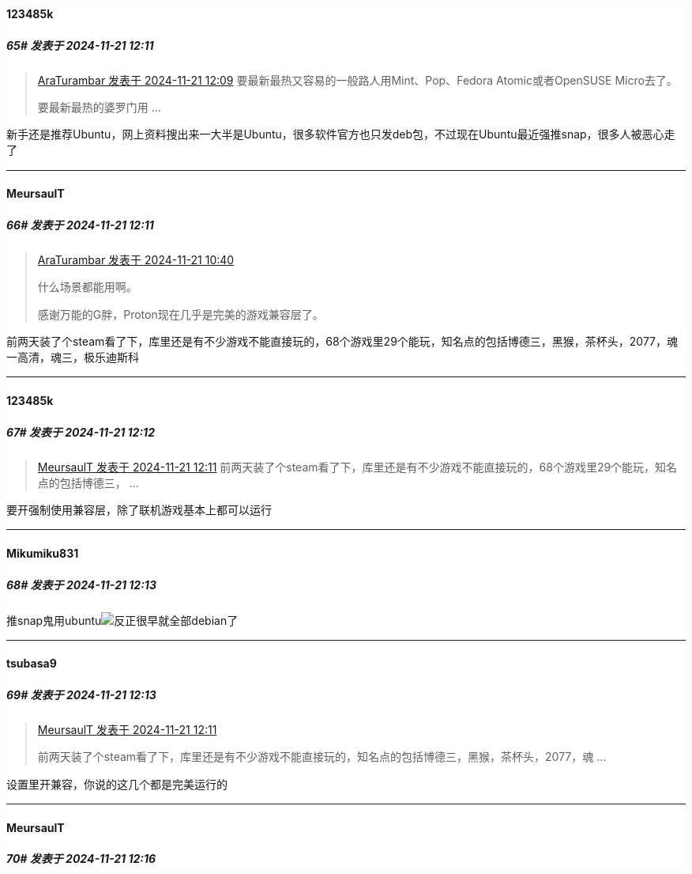 ####  123485k  
##### 65#       发表于 2024-11-21 12:11

<blockquote><a href="httphttps://bbs.saraba1st.com/2b/forum.php?mod=redirect&amp;goto=findpost&amp;pid=66744114&amp;ptid=2207674" target="_blank">AraTurambar 发表于 2024-11-21 12:09</a>
要最新最热又容易的一般路人用Mint、Pop、Fedora Atomic或者OpenSUSE Micro去了。

要最新最热的婆罗门用 ...</blockquote>
新手还是推荐Ubuntu，网上资料搜出来一大半是Ubuntu，很多软件官方也只发deb包，不过现在Ubuntu最近强推snap，很多人被恶心走了

*****

####  MeursaulT  
##### 66#       发表于 2024-11-21 12:11

<blockquote><a href="httphttps://bbs.saraba1st.com/2b/forum.php?mod=redirect&amp;goto=findpost&amp;pid=66743322&amp;ptid=2207674" target="_blank">AraTurambar 发表于 2024-11-21 10:40</a>

什么场景都能用啊。

感谢万能的G胖，Proton现在几乎是完美的游戏兼容层了。</blockquote>
前两天装了个steam看了下，库里还是有不少游戏不能直接玩的，68个游戏里29个能玩，知名点的包括博德三，黑猴，茶杯头，2077，魂一高清，魂三，极乐迪斯科


*****

####  123485k  
##### 67#       发表于 2024-11-21 12:12

<blockquote><a href="httphttps://bbs.saraba1st.com/2b/forum.php?mod=redirect&amp;goto=findpost&amp;pid=66744137&amp;ptid=2207674" target="_blank">MeursaulT 发表于 2024-11-21 12:11</a>
前两天装了个steam看了下，库里还是有不少游戏不能直接玩的，68个游戏里29个能玩，知名点的包括博德三， ...</blockquote>
要开强制使用兼容层，除了联机游戏基本上都可以运行

*****

####  Mikumiku831  
##### 68#       发表于 2024-11-21 12:13

推snap鬼用ubuntu<img src="https://static.saraba1st.com/image/smiley/face2017/067.png" referrerpolicy="no-referrer">反正很早就全部debian了

*****

####  tsubasa9  
##### 69#       发表于 2024-11-21 12:13

<blockquote><a href="httphttps://bbs.saraba1st.com/2b/forum.php?mod=redirect&amp;goto=findpost&amp;pid=66744137&amp;ptid=2207674" target="_blank">MeursaulT 发表于 2024-11-21 12:11</a>

前两天装了个steam看了下，库里还是有不少游戏不能直接玩的，知名点的包括博德三，黑猴，茶杯头，2077，魂 ...</blockquote>
设置里开兼容，你说的这几个都是完美运行的

*****

####  MeursaulT  
##### 70#       发表于 2024-11-21 12:16
